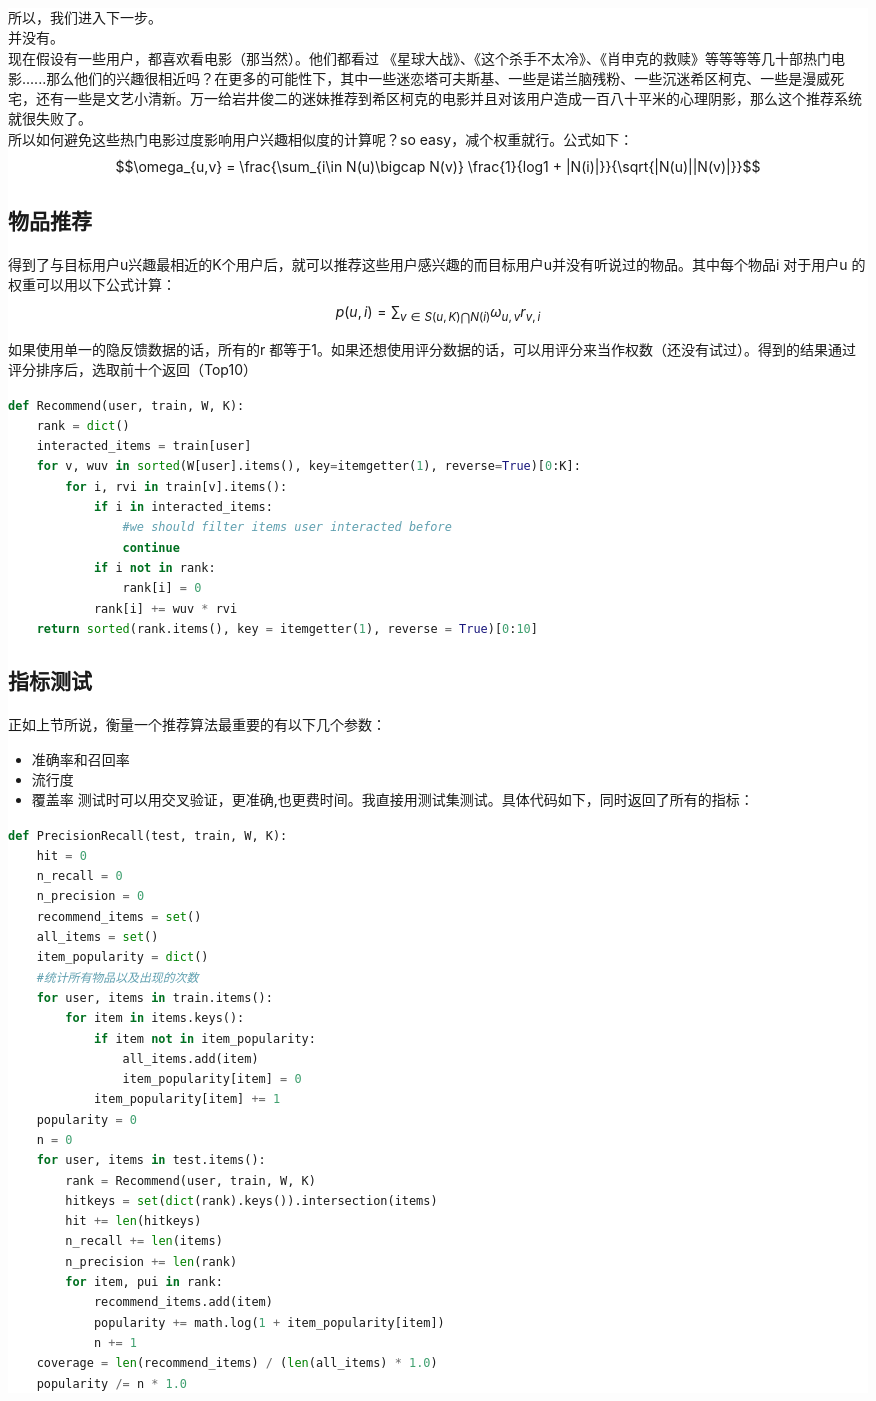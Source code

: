 
所以，我们进入下一步。   
并没有。   
现在假设有一些用户，都喜欢看电影（那当然）。他们都看过 《星球大战》、《这个杀手不太冷》、《肖申克的救赎》等等等等几十部热门电影......那么他们的兴趣很相近吗？在更多的可能性下，其中一些迷恋塔可夫斯基、一些是诺兰脑残粉、一些沉迷希区柯克、一些是漫威死宅，还有一些是文艺小清新。万一给岩井俊二的迷妹推荐到希区柯克的电影并且对该用户造成一百八十平米的心理阴影，那么这个推荐系统就很失败了。   
所以如何避免这些热门电影过度影响用户兴趣相似度的计算呢？so easy，减个权重就行。公式如下：
$$\omega_{u,v} = \frac{\sum_{i\in N(u)\bigcap N(v)} \frac{1}{log1 + |N(i)|}}{\sqrt{|N(u)||N(v)|}}$$

## 物品推荐
得到了与目标用户u兴趣最相近的K个用户后，就可以推荐这些用户感兴趣的而目标用户u并没有听说过的物品。其中每个物品i 对于用户u 的权重可以用以下公式计算：
$$p(u,i)=\displaystyle\sum_{v\in S(u,K)\bigcap N(i)} \omega_{u,v}r_{v,i} $$

如果使用单一的隐反馈数据的话，所有的r 都等于1。如果还想使用评分数据的话，可以用评分来当作权数（还没有试过）。得到的结果通过评分排序后，选取前十个返回（Top10）
```python
def Recommend(user, train, W, K):
    rank = dict()
    interacted_items = train[user]
    for v, wuv in sorted(W[user].items(), key=itemgetter(1), reverse=True)[0:K]:
        for i, rvi in train[v].items():
            if i in interacted_items:
                #we should filter items user interacted before
                continue
            if i not in rank:
                rank[i] = 0
            rank[i] += wuv * rvi
    return sorted(rank.items(), key = itemgetter(1), reverse = True)[0:10]
```

## 指标测试
正如上节所说，衡量一个推荐算法最重要的有以下几个参数：
* 准确率和召回率
* 流行度
* 覆盖率
测试时可以用交叉验证，更准确,也更费时间。我直接用测试集测试。具体代码如下，同时返回了所有的指标：
```python
def PrecisionRecall(test, train, W, K):
    hit = 0
    n_recall = 0
    n_precision = 0
    recommend_items = set()
    all_items = set()
    item_popularity = dict()
    #统计所有物品以及出现的次数
    for user, items in train.items():
        for item in items.keys():
            if item not in item_popularity:
                all_items.add(item)
                item_popularity[item] = 0
            item_popularity[item] += 1
    popularity = 0
    n = 0
    for user, items in test.items():
        rank = Recommend(user, train, W, K)
        hitkeys = set(dict(rank).keys()).intersection(items)
        hit += len(hitkeys)
        n_recall += len(items)
        n_precision += len(rank)
        for item, pui in rank:
            recommend_items.add(item)
            popularity += math.log(1 + item_popularity[item])
            n += 1
    coverage = len(recommend_items) / (len(all_items) * 1.0)
    popularity /= n * 1.0
```